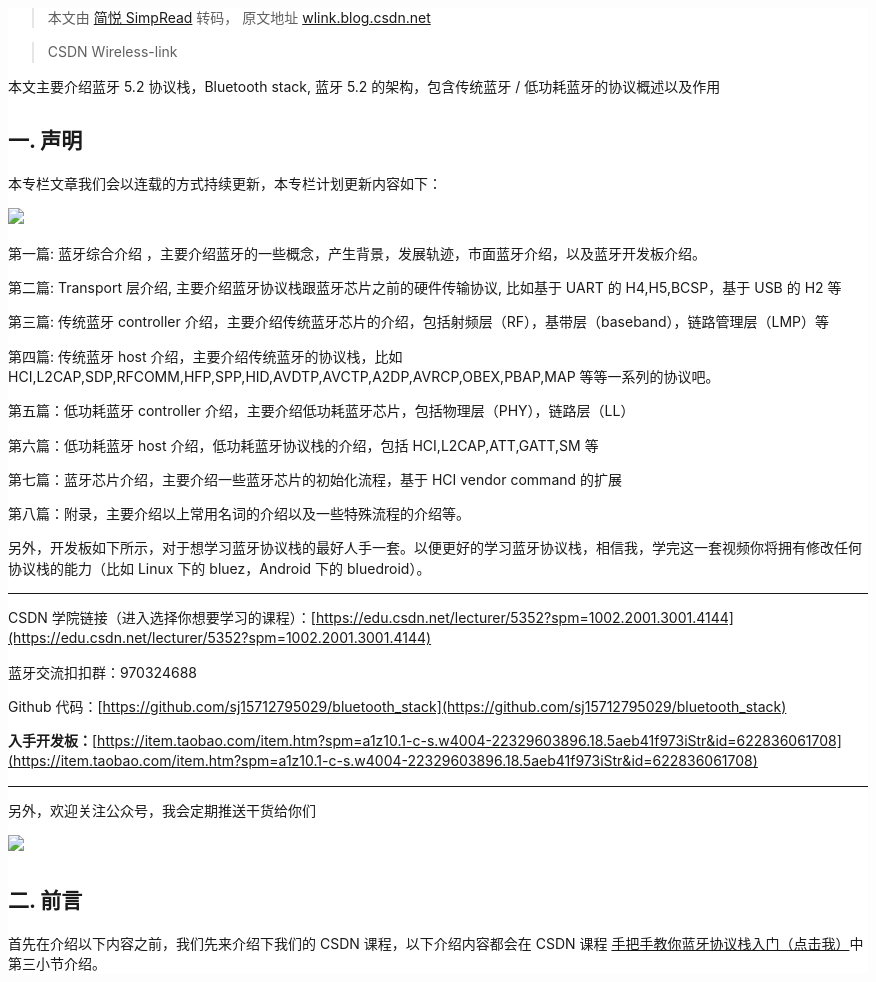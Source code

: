 > 本文由 [简悦 SimpRead](http://ksria.com/simpread/) 转码， 原文地址 [wlink.blog.csdn.net](https://wlink.blog.csdn.net/article/details/107466841)

> CSDN Wireless-link

本文主要介绍蓝牙 5.2 协议栈，Bluetooth stack, 蓝牙 5.2 的架构，包含传统蓝牙 / 低功耗蓝牙的协议概述以及作用

一. 声明
-----

本专栏文章我们会以连载的方式持续更新，本专栏计划更新内容如下：

![](https://i-blog.csdnimg.cn/blog_migrate/6c1caa55979fc879969decad820c5e23.png)

第一篇: 蓝牙综合介绍 ，主要介绍蓝牙的一些概念，产生背景，发展轨迹，市面蓝牙介绍，以及蓝牙开发板介绍。

第二篇: Transport 层介绍, 主要介绍蓝牙协议栈跟蓝牙芯片之前的硬件传输协议, 比如基于 UART 的 H4,H5,BCSP，基于 USB 的 H2 等

第三篇: 传统蓝牙 controller 介绍，主要介绍传统蓝牙芯片的介绍，包括射频层（RF），基带层（baseband），链路管理层（LMP）等

第四篇: 传统蓝牙 host 介绍，主要介绍传统蓝牙的协议栈，比如 HCI,L2CAP,SDP,RFCOMM,HFP,SPP,HID,AVDTP,AVCTP,A2DP,AVRCP,OBEX,PBAP,MAP 等等一系列的协议吧。

第五篇：低功耗蓝牙 controller 介绍，主要介绍低功耗蓝牙芯片，包括物理层（PHY），链路层（LL）

第六篇：低功耗蓝牙 host 介绍，低功耗蓝牙协议栈的介绍，包括 HCI,L2CAP,ATT,GATT,SM 等

第七篇：蓝牙芯片介绍，主要介绍一些蓝牙芯片的初始化流程，基于 HCI vendor command 的扩展

第八篇：附录，主要介绍以上常用名词的介绍以及一些特殊流程的介绍等。

另外，开发板如下所示，对于想学习蓝牙协议栈的最好人手一套。以便更好的学习蓝牙协议栈，相信我，学完这一套视频你将拥有修改任何协议栈的能力（比如 Linux 下的 bluez，Android 下的 bluedroid）。

------------------------------------------------------------------------------------------------------------------------------------------

CSDN 学院链接（进入选择你想要学习的课程）：[https://edu.csdn.net/lecturer/5352?spm=1002.2001.3001.4144](https://edu.csdn.net/lecturer/5352?spm=1002.2001.3001.4144)

蓝牙交流扣扣群：970324688

Github 代码：[https://github.com/sj15712795029/bluetooth_stack](https://github.com/sj15712795029/bluetooth_stack)

**入手开发板：**[https://item.taobao.com/item.htm?spm=a1z10.1-c-s.w4004-22329603896.18.5aeb41f973iStr&id=622836061708](https://item.taobao.com/item.htm?spm=a1z10.1-c-s.w4004-22329603896.18.5aeb41f973iStr&id=622836061708)

------------------------------------------------------------------------------------------------------------------------------------------

另外，欢迎关注公众号，我会定期推送干货给你们

![](https://i-blog.csdnimg.cn/blog_migrate/a15b0c20ab8816aba72c9ed75121c56d.jpeg)

二. 前言
-----

首先在介绍以下内容之前，我们先来介绍下我们的 CSDN 课程，以下介绍内容都会在 CSDN 课程 [手把手教你蓝牙协议栈入门（点击我）](https://edu.csdn.net/course/detail/30065)中第三小节介绍。

